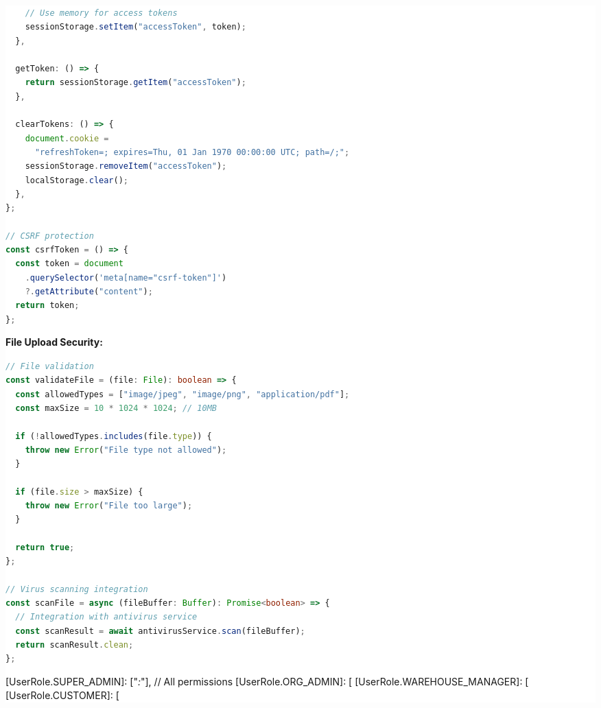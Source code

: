 ```typescript
    // Use memory for access tokens
    sessionStorage.setItem("accessToken", token);
  },

  getToken: () => {
    return sessionStorage.getItem("accessToken");
  },

  clearTokens: () => {
    document.cookie =
      "refreshToken=; expires=Thu, 01 Jan 1970 00:00:00 UTC; path=/;";
    sessionStorage.removeItem("accessToken");
    localStorage.clear();
  },
};

// CSRF protection
const csrfToken = () => {
  const token = document
    .querySelector('meta[name="csrf-token"]')
    ?.getAttribute("content");
  return token;
};
```

**File Upload Security:**

```typescript
// File validation
const validateFile = (file: File): boolean => {
  const allowedTypes = ["image/jpeg", "image/png", "application/pdf"];
  const maxSize = 10 * 1024 * 1024; // 10MB

  if (!allowedTypes.includes(file.type)) {
    throw new Error("File type not allowed");
  }

  if (file.size > maxSize) {
    throw new Error("File too large");
  }

  return true;
};

// Virus scanning integration
const scanFile = async (fileBuffer: Buffer): Promise<boolean> => {
  // Integration with antivirus service
  const scanResult = await antivirusService.scan(fileBuffer);
  return scanResult.clean;
};
```


  [UserRole.SUPER_ADMIN]: ["*:*"], // All permissions
  [UserRole.ORG_ADMIN]: [
  [UserRole.WAREHOUSE_MANAGER]: [
  [UserRole.CUSTOMER]: [
